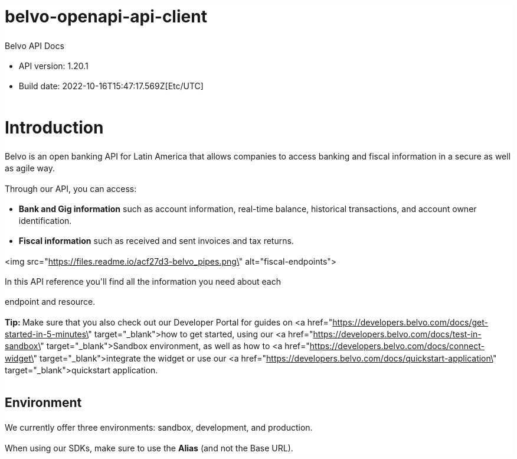 # belvo-openapi-api-client

Belvo API Docs

- API version: 1.20.1

- Build date: 2022-10-16T15:47:17.569Z[Etc/UTC]

# Introduction

Belvo is an open banking API for Latin America that allows companies to access banking and fiscal information in a secure as well as agile way.

Through our API, you can access:


- **Bank and Gig information** such as account information, real-time
balance, historical transactions, and account owner identification.

- **Fiscal information** such as received and sent invoices and tax returns.


<img src=\"https://files.readme.io/acf27d3-belvo_pipes.png\"
alt=\"fiscal-endpoints\">


In this API reference you'll find all the information you need about each

endpoint and resource.


<div style=\"background-color:#f4f6f8; border-left: 6px solid
#4CAF50;padding: 12px;margin-left: 25px; border-radius: 4px; margin-right:
25px\">

<strong>Tip: </strong> Make sure that you also check out our Developer
Portal for guides on <a
href=\"https://developers.belvo.com/docs/get-started-in-5-minutes\"
target=\"_blank\">how to get started</a>, using our <a
href=\"https://developers.belvo.com/docs/test-in-sandbox\"
target=\"_blank\">Sandbox environment</a>, as well as how to <a
href=\"https://developers.belvo.com/docs/connect-widget\"
target=\"_blank\">integrate the widget</a> or use our <a
href=\"https://developers.belvo.com/docs/quickstart-application\"
target=\"_blank\">quickstart application</a>.

</div>


## Environment

We currently offer three environments: sandbox, development, and
production.


When using our SDKs, make sure to use the **Alias** (and not the Base URL).
